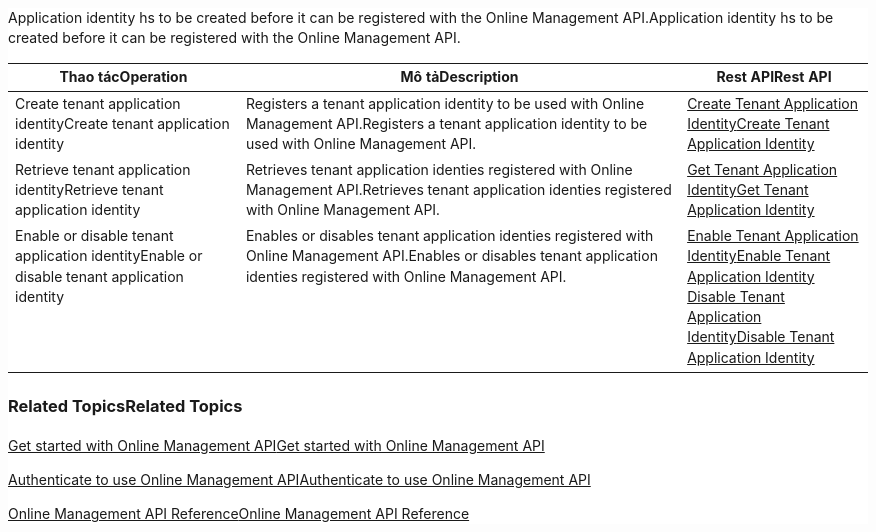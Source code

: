 <span data-ttu-id="3f8b3-187">Application identity hs to be created before it can be registered with the Online Management API.</span><span class="sxs-lookup"><span data-stu-id="3f8b3-187">Application identity hs to be created before it can be registered with the Online Management API.</span></span>

|<span data-ttu-id="3f8b3-188">Thao tác</span><span class="sxs-lookup"><span data-stu-id="3f8b3-188">Operation</span></span>  |<span data-ttu-id="3f8b3-189">Mô tả</span><span class="sxs-lookup"><span data-stu-id="3f8b3-189">Description</span></span>  |<span data-ttu-id="3f8b3-190">Rest API</span><span class="sxs-lookup"><span data-stu-id="3f8b3-190">Rest API</span></span>   |
|----------|--------------|-----------|
|<span data-ttu-id="3f8b3-191">Create tenant application identity</span><span class="sxs-lookup"><span data-stu-id="3f8b3-191">Create tenant application identity</span></span>  |<span data-ttu-id="3f8b3-192">Registers a tenant application identity to be used with Online Management API.</span><span class="sxs-lookup"><span data-stu-id="3f8b3-192">Registers a tenant application identity to be used with Online Management API.</span></span>|[<span data-ttu-id="3f8b3-193">Create Tenant Application Identity</span><span class="sxs-lookup"><span data-stu-id="3f8b3-193">Create Tenant Application Identity</span></span>](/rest/api/admin.services.crm.dynamics.com/createtenantapplicationidentity)|
|<span data-ttu-id="3f8b3-194">Retrieve tenant application identity</span><span class="sxs-lookup"><span data-stu-id="3f8b3-194">Retrieve tenant application identity</span></span>  |<span data-ttu-id="3f8b3-195">Retrieves tenant application identies registered with Online Management API.</span><span class="sxs-lookup"><span data-stu-id="3f8b3-195">Retrieves tenant application identies registered with Online Management API.</span></span>|[<span data-ttu-id="3f8b3-196">Get Tenant Application Identity</span><span class="sxs-lookup"><span data-stu-id="3f8b3-196">Get Tenant Application Identity</span></span>](/rest/api/admin.services.crm.dynamics.com/gettenantapplicationidentity)|
|<span data-ttu-id="3f8b3-197">Enable or disable tenant application identity</span><span class="sxs-lookup"><span data-stu-id="3f8b3-197">Enable or disable tenant application identity</span></span>  |<span data-ttu-id="3f8b3-198">Enables or disables tenant application identies registered with Online Management API.</span><span class="sxs-lookup"><span data-stu-id="3f8b3-198">Enables or disables tenant application identies registered with Online Management API.</span></span>|[<span data-ttu-id="3f8b3-199">Enable Tenant Application Identity</span><span class="sxs-lookup"><span data-stu-id="3f8b3-199">Enable Tenant Application Identity</span></span>](/rest/api/admin.services.crm.dynamics.com/enabletenantapplicationidentity)<br/>[<span data-ttu-id="3f8b3-200">Disable Tenant Application Identity</span><span class="sxs-lookup"><span data-stu-id="3f8b3-200">Disable Tenant Application Identity</span></span>](/rest/api/admin.services.crm.dynamics.com/disabletenantapplicationidentity)|

### <a name="related-topics"></a><span data-ttu-id="3f8b3-201">Related Topics</span><span class="sxs-lookup"><span data-stu-id="3f8b3-201">Related Topics</span></span>  

[<span data-ttu-id="3f8b3-202">Get started with Online Management API</span><span class="sxs-lookup"><span data-stu-id="3f8b3-202">Get started with Online Management API</span></span>](get-started-online-management-api.md)

[<span data-ttu-id="3f8b3-203">Authenticate to use Online Management API</span><span class="sxs-lookup"><span data-stu-id="3f8b3-203">Authenticate to use Online Management API</span></span>](authentication.md)

[<span data-ttu-id="3f8b3-204">Online Management API Reference</span><span class="sxs-lookup"><span data-stu-id="3f8b3-204">Online Management API Reference</span></span>](/rest/api/admin.services.crm.dynamics.com)
